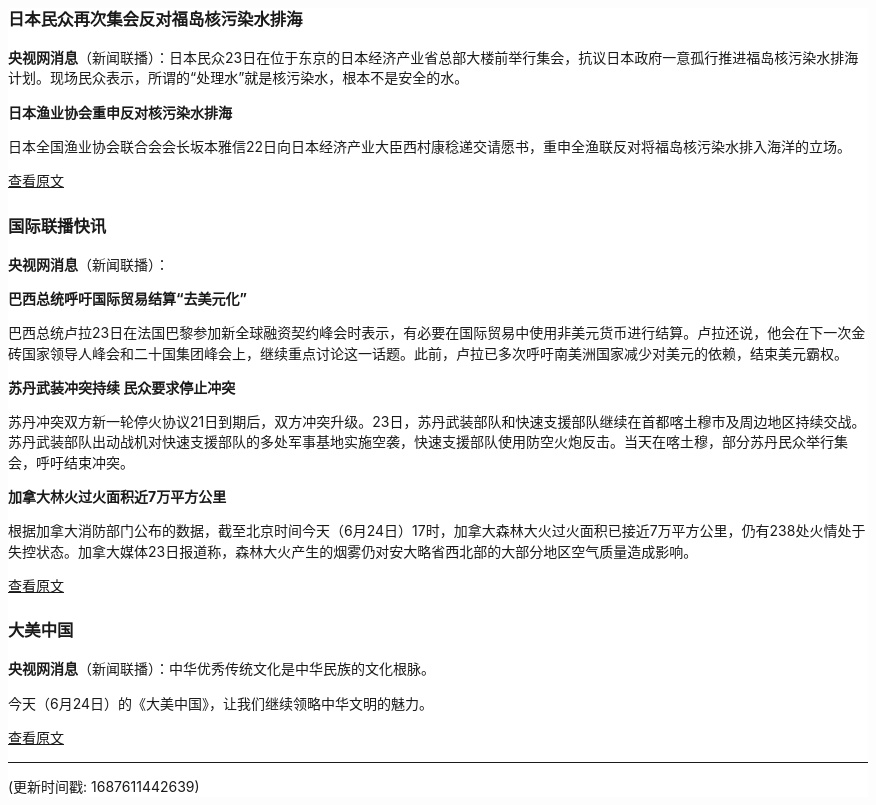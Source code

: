 ### 日本民众再次集会反对福岛核污染水排海

<p><strong>央视网消息</strong>（新闻联播）：日本民众23日在位于东京的日本经济产业省总部大楼前举行集会，抗议日本政府一意孤行推进福岛核污染水排海计划。现场民众表示，所谓的“处理水”就是核污染水，根本不是安全的水。<br></p><p><strong>日本渔业协会重申反对核污染水排海</strong><br></p><p>日本全国渔业协会联合会会长坂本雅信22日向日本经济产业大臣西村康稔递交请愿书，重申全渔联反对将福岛核污染水排入海洋的立场。</p>

[查看原文](https://tv.cctv.com/2023/06/24/VIDEuOpOsPekWF2V5JQA5kvD230624.shtml)

### 国际联播快讯

<p><strong>央视网消息</strong>（新闻联播）：<br></p><p><strong>巴西总统呼吁国际贸易结算“去美元化”</strong><br></p><p>巴西总统卢拉23日在法国巴黎参加新全球融资契约峰会时表示，有必要在国际贸易中使用非美元货币进行结算。卢拉还说，他会在下一次金砖国家领导人峰会和二十国集团峰会上，继续重点讨论这一话题。此前，卢拉已多次呼吁南美洲国家减少对美元的依赖，结束美元霸权。<br></p><p><strong>苏丹武装冲突持续 民众要求停止冲突</strong><br></p><p>苏丹冲突双方新一轮停火协议21日到期后，双方冲突升级。23日，苏丹武装部队和快速支援部队继续在首都喀土穆市及周边地区持续交战。苏丹武装部队出动战机对快速支援部队的多处军事基地实施空袭，快速支援部队使用防空火炮反击。当天在喀土穆，部分苏丹民众举行集会，呼吁结束冲突。<br></p><p><strong>加拿大林火过火面积近7万平方公里</strong><br></p><p>根据加拿大消防部门公布的数据，截至北京时间今天（6月24日）17时，加拿大森林大火过火面积已接近7万平方公里，仍有238处火情处于失控状态。加拿大媒体23日报道称，森林大火产生的烟雾仍对安大略省西北部的大部分地区空气质量造成影响。</p>

[查看原文](https://tv.cctv.com/2023/06/24/VIDE6Yjz8mzPDzKRT9YqKGyl230624.shtml)

### 大美中国

<p><strong>央视网消息</strong>（新闻联播）：中华优秀传统文化是中华民族的文化根脉。<br></p><p>今天（6月24日）的《大美中国》，让我们继续领略中华文明的魅力。</p>

[查看原文](https://tv.cctv.com/2023/06/24/VIDEKu1RfFkJ5h9tKEeZSXKx230624.shtml)



---

(更新时间戳: 1687611442639)

